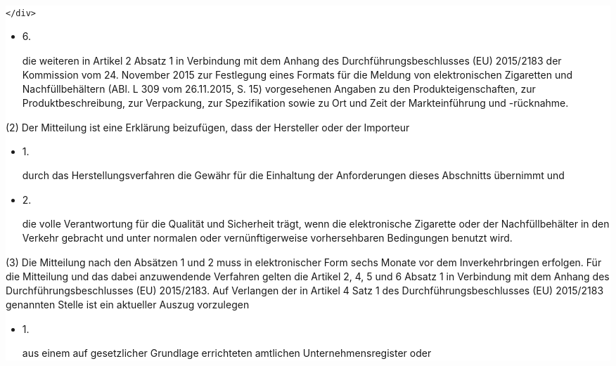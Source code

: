     </div>

  - 6\.
    
    <div style="">
    
    die weiteren in Artikel 2 Absatz 1 in Verbindung mit dem Anhang des
    Durchführungsbeschlusses (EU) 2015/2183 der Kommission vom 24.
    November 2015 zur Festlegung eines Formats für die Meldung von
    elektronischen Zigaretten und Nachfüllbehältern (ABl. L 309 vom
    26.11.2015, S. 15) vorgesehenen Angaben zu den Produkteigenschaften,
    zur Produktbeschreibung, zur Verpackung, zur Spezifikation sowie zu
    Ort und Zeit der Markteinführung und -rücknahme.
    
    </div>

</div>

<div class="jurAbsatz">

(2) Der Mitteilung ist eine Erklärung beizufügen, dass der Hersteller
oder der Importeur

  - 1\.
    
    <div style="">
    
    durch das Herstellungsverfahren die Gewähr für die Einhaltung der
    Anforderungen dieses Abschnitts übernimmt und
    
    </div>

  - 2\.
    
    <div style="">
    
    die volle Verantwortung für die Qualität und Sicherheit trägt, wenn
    die elektronische Zigarette oder der Nachfüllbehälter in den Verkehr
    gebracht und unter normalen oder vernünftigerweise vorhersehbaren
    Bedingungen benutzt wird.
    
    </div>

</div>

<div class="jurAbsatz">

(3) Die Mitteilung nach den Absätzen 1 und 2 muss in elektronischer Form
sechs Monate vor dem Inverkehrbringen erfolgen. Für die Mitteilung und
das dabei anzuwendende Verfahren gelten die Artikel 2, 4, 5 und 6 Absatz
1 in Verbindung mit dem Anhang des Durchführungsbeschlusses (EU)
2015/2183. Auf Verlangen der in Artikel 4 Satz 1 des
Durchführungsbeschlusses (EU) 2015/2183 genannten Stelle ist ein
aktueller Auszug vorzulegen

  - 1\.
    
    <div style="">
    
    aus einem auf gesetzlicher Grundlage errichteten amtlichen
    Unternehmensregister oder
    